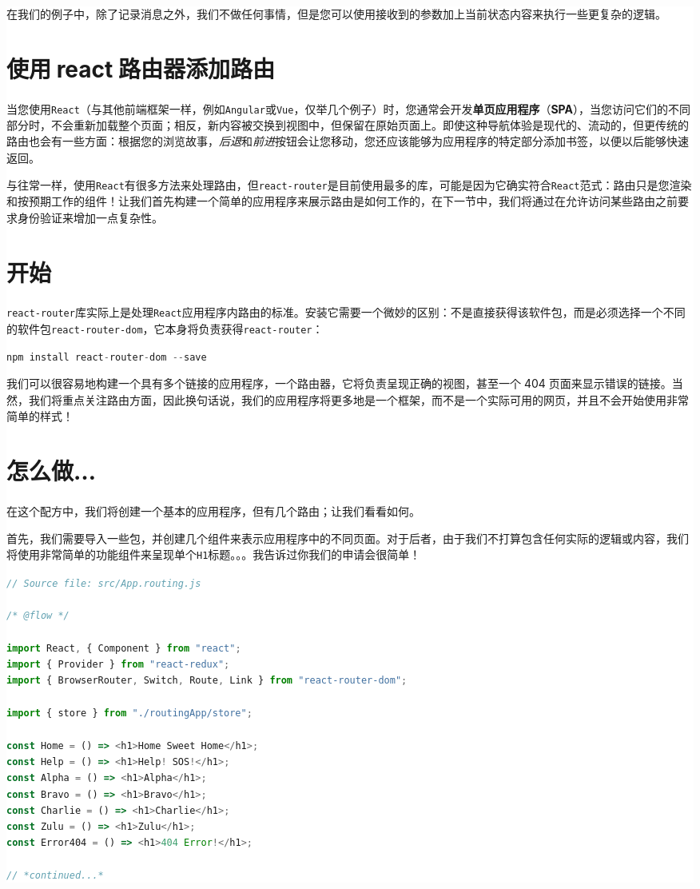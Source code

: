 在我们的例子中，除了记录消息之外，我们不做任何事情，但是您可以使用接收到的参数加上当前状态内容来执行一些更复杂的逻辑。

# 使用 react 路由器添加路由

当您使用`React`（与其他前端框架一样，例如`Angular`或`Vue`，仅举几个例子）时，您通常会开发**单页应用程序**（**SPA**），当您访问它们的不同部分时，不会重新加载整个页面；相反，新内容被交换到视图中，但保留在原始页面上。即使这种导航体验是现代的、流动的，但更传统的路由也会有一些方面：根据您的浏览故事，*后退*和*前进*按钮会让您移动，您还应该能够为应用程序的特定部分添加书签，以便以后能够快速返回。

与往常一样，使用`React`有很多方法来处理路由，但`react-router`是目前使用最多的库，可能是因为它确实符合`React`范式：路由只是您渲染和按预期工作的组件！让我们首先构建一个简单的应用程序来展示路由是如何工作的，在下一节中，我们将通过在允许访问某些路由之前要求身份验证来增加一点复杂性。

# 开始

`react-router`库实际上是处理`React`应用程序内路由的标准。安装它需要一个微妙的区别：不是直接获得该软件包，而是必须选择一个不同的软件包`react-router-dom`，它本身将负责获得`react-router`：

```js
npm install react-router-dom --save
```

我们可以很容易地构建一个具有多个链接的应用程序，一个路由器，它将负责呈现正确的视图，甚至一个 404 页面来显示错误的链接。当然，我们将重点关注路由方面，因此换句话说，我们的应用程序将更多地是一个框架，而不是一个实际可用的网页，并且不会开始使用非常简单的样式！

# 怎么做…

在这个配方中，我们将创建一个基本的应用程序，但有几个路由；让我们看看如何。

首先，我们需要导入一些包，并创建几个组件来表示应用程序中的不同页面。对于后者，由于我们不打算包含任何实际的逻辑或内容，我们将使用非常简单的功能组件来呈现单个`H1`标题。。。我告诉过你我们的申请会很简单！

```js
// Source file: src/App.routing.js

/* @flow */

import React, { Component } from "react";
import { Provider } from "react-redux";
import { BrowserRouter, Switch, Route, Link } from "react-router-dom";

import { store } from "./routingApp/store";

const Home = () => <h1>Home Sweet Home</h1>;
const Help = () => <h1>Help! SOS!</h1>;
const Alpha = () => <h1>Alpha</h1>;
const Bravo = () => <h1>Bravo</h1>;
const Charlie = () => <h1>Charlie</h1>;
const Zulu = () => <h1>Zulu</h1>;
const Error404 = () => <h1>404 Error!</h1>;

// *continued...*
```
